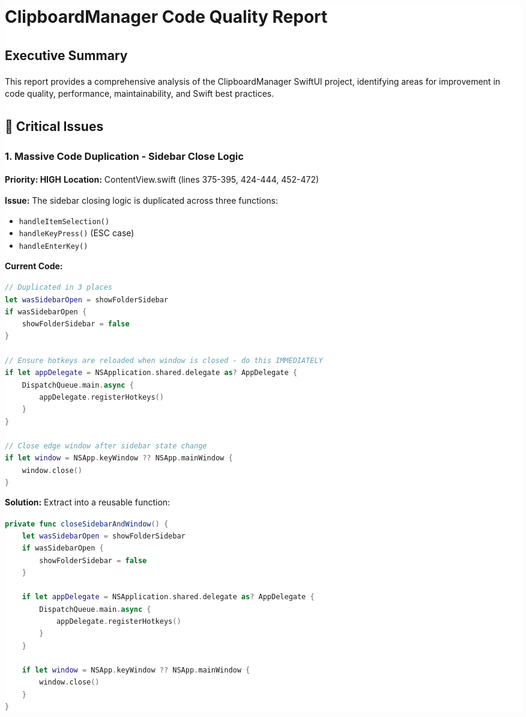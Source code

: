 # ClipboardManager Code Quality Report

## Executive Summary
This report provides a comprehensive analysis of the ClipboardManager SwiftUI project, identifying areas for improvement in code quality, performance, maintainability, and Swift best practices.

## 🔴 Critical Issues

### 1. **Massive Code Duplication - Sidebar Close Logic**
**Priority: HIGH**
**Location:** ContentView.swift (lines 375-395, 424-444, 452-472)

**Issue:** The sidebar closing logic is duplicated across three functions:
- `handleItemSelection()`
- `handleKeyPress()` (ESC case)
- `handleEnterKey()`

**Current Code:**
```swift
// Duplicated in 3 places
let wasSidebarOpen = showFolderSidebar
if wasSidebarOpen {
    showFolderSidebar = false
}

// Ensure hotkeys are reloaded when window is closed - do this IMMEDIATELY
if let appDelegate = NSApplication.shared.delegate as? AppDelegate {
    DispatchQueue.main.async {
        appDelegate.registerHotkeys()
    }
}

// Close edge window after sidebar state change
if let window = NSApp.keyWindow ?? NSApp.mainWindow {
    window.close()
}
```

**Solution:** Extract into a reusable function:
```swift
private func closeSidebarAndWindow() {
    let wasSidebarOpen = showFolderSidebar
    if wasSidebarOpen {
        showFolderSidebar = false
    }
    
    if let appDelegate = NSApplication.shared.delegate as? AppDelegate {
        DispatchQueue.main.async {
            appDelegate.registerHotkeys()
        }
    }
    
    if let window = NSApp.keyWindow ?? NSApp.mainWindow {
        window.close()
    }
}
```
